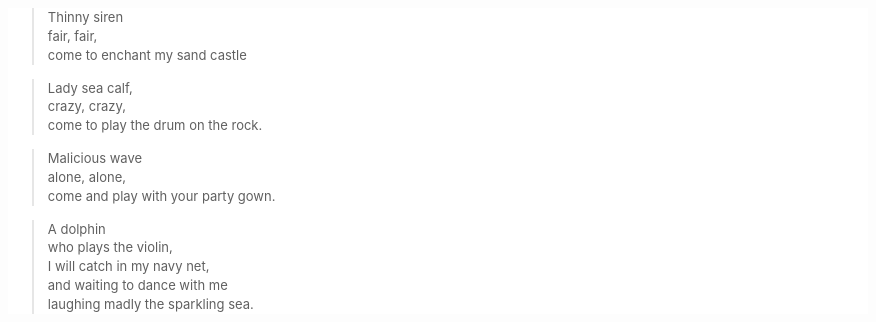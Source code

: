 </dt>
</dt>
</font>
</dl>
</blockquote>
<blockquote>
<dl>
<font size="-1">
<dt>
Thinny siren
<dt>
fair, fair,
<dt>
come to enchant my sand castle
</dt>
</dt>
</dt>
</font>
</dl>
</blockquote>
<blockquote>
<dl>
<font size="-1">
<dt>
Lady sea calf,
<dt>
crazy, crazy,
<dt>
come to play the drum on the rock.
</dt>
</dt>
</dt>
</font>
</dl>
</blockquote>
<blockquote>
<dl>
<font size="-1">
<dt>
Malicious wave
<dt>
alone, alone,
<dt>
come and play with your party gown.
</dt>
</dt>
</dt>
</font>
</dl>
</blockquote>
<blockquote>
<dl>
<font size="-1">
<dt>
A dolphin
<dt>
who plays the violin,
<dt>
I will catch in my navy net,
<dt>
and waiting to dance with me
<dt>
laughing madly the sparkling sea.
</dt>
